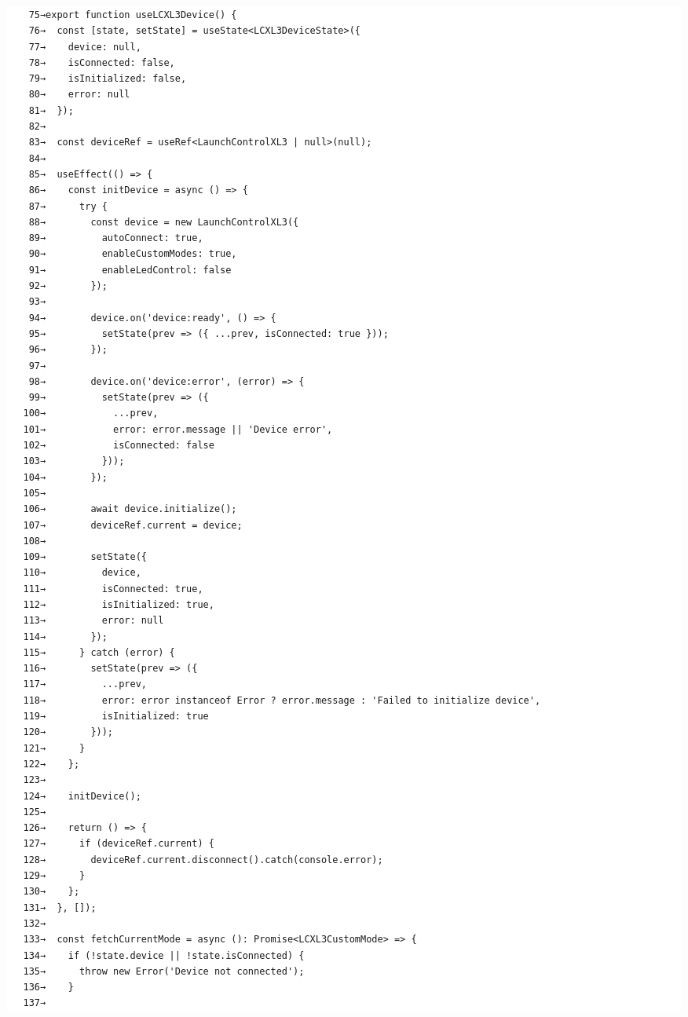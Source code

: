 ```
    75→export function useLCXL3Device() {
    76→  const [state, setState] = useState<LCXL3DeviceState>({
    77→    device: null,
    78→    isConnected: false,
    79→    isInitialized: false,
    80→    error: null
    81→  });
    82→
    83→  const deviceRef = useRef<LaunchControlXL3 | null>(null);
    84→
    85→  useEffect(() => {
    86→    const initDevice = async () => {
    87→      try {
    88→        const device = new LaunchControlXL3({
    89→          autoConnect: true,
    90→          enableCustomModes: true,
    91→          enableLedControl: false
    92→        });
    93→
    94→        device.on('device:ready', () => {
    95→          setState(prev => ({ ...prev, isConnected: true }));
    96→        });
    97→
    98→        device.on('device:error', (error) => {
    99→          setState(prev => ({
   100→            ...prev,
   101→            error: error.message || 'Device error',
   102→            isConnected: false
   103→          }));
   104→        });
   105→
   106→        await device.initialize();
   107→        deviceRef.current = device;
   108→
   109→        setState({
   110→          device,
   111→          isConnected: true,
   112→          isInitialized: true,
   113→          error: null
   114→        });
   115→      } catch (error) {
   116→        setState(prev => ({
   117→          ...prev,
   118→          error: error instanceof Error ? error.message : 'Failed to initialize device',
   119→          isInitialized: true
   120→        }));
   121→      }
   122→    };
   123→
   124→    initDevice();
   125→
   126→    return () => {
   127→      if (deviceRef.current) {
   128→        deviceRef.current.disconnect().catch(console.error);
   129→      }
   130→    };
   131→  }, []);
   132→
   133→  const fetchCurrentMode = async (): Promise<LCXL3CustomMode> => {
   134→    if (!state.device || !state.isConnected) {
   135→      throw new Error('Device not connected');
   136→    }
   137→
```